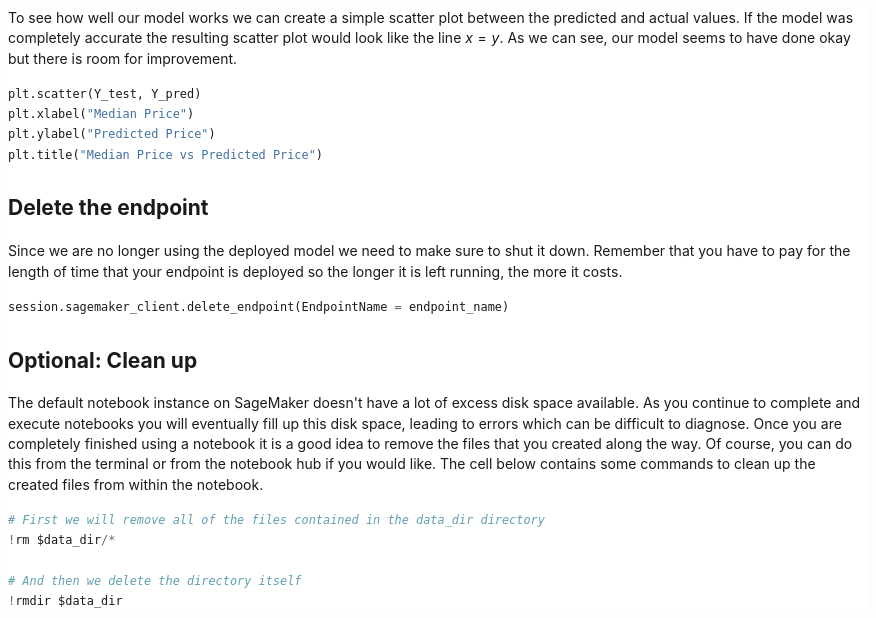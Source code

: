 To see how well our model works we can create a simple scatter plot between the predicted and actual values. If the model was completely accurate the resulting scatter plot would look like the line $x=y$. As we can see, our model seems to have done okay but there is room for improvement.


```python
plt.scatter(Y_test, Y_pred)
plt.xlabel("Median Price")
plt.ylabel("Predicted Price")
plt.title("Median Price vs Predicted Price")
```

## Delete the endpoint

Since we are no longer using the deployed model we need to make sure to shut it down. Remember that you have to pay for the length of time that your endpoint is deployed so the longer it is left running, the more it costs.


```python
session.sagemaker_client.delete_endpoint(EndpointName = endpoint_name)
```

## Optional: Clean up

The default notebook instance on SageMaker doesn't have a lot of excess disk space available. As you continue to complete and execute notebooks you will eventually fill up this disk space, leading to errors which can be difficult to diagnose. Once you are completely finished using a notebook it is a good idea to remove the files that you created along the way. Of course, you can do this from the terminal or from the notebook hub if you would like. The cell below contains some commands to clean up the created files from within the notebook.


```python
# First we will remove all of the files contained in the data_dir directory
!rm $data_dir/*

# And then we delete the directory itself
!rmdir $data_dir
```


```python

```
